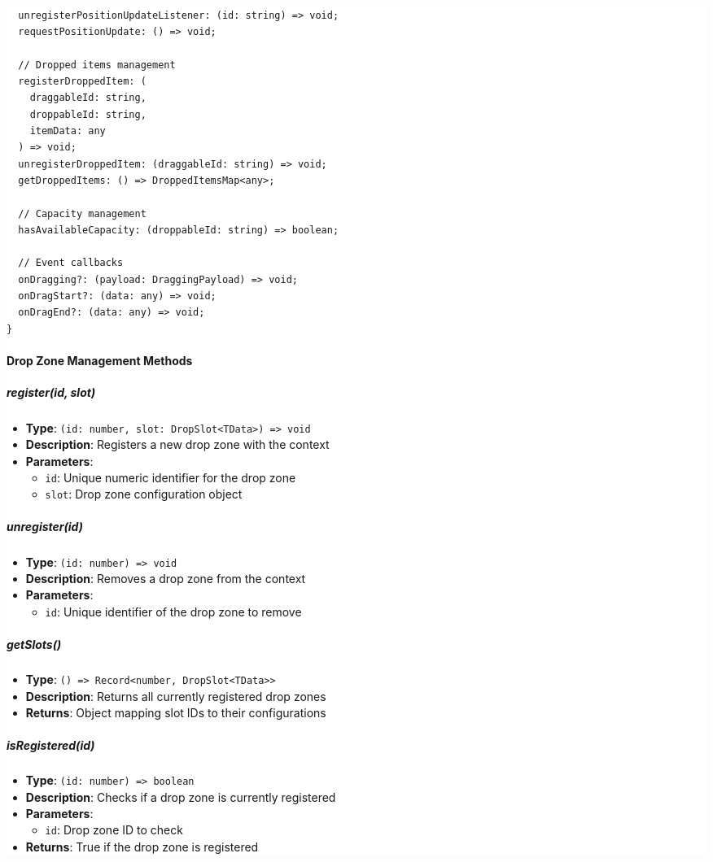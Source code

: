```tsx
  unregisterPositionUpdateListener: (id: string) => void;
  requestPositionUpdate: () => void;

  // Dropped items management
  registerDroppedItem: (
    draggableId: string,
    droppableId: string,
    itemData: any
  ) => void;
  unregisterDroppedItem: (draggableId: string) => void;
  getDroppedItems: () => DroppedItemsMap<any>;

  // Capacity management
  hasAvailableCapacity: (droppableId: string) => boolean;

  // Event callbacks
  onDragging?: (payload: DraggingPayload) => void;
  onDragStart?: (data: any) => void;
  onDragEnd?: (data: any) => void;
}
```

#### Drop Zone Management Methods

##### register(id, slot)

- **Type**: `(id: number, slot: DropSlot<TData>) => void`
- **Description**: Registers a new drop zone with the context
- **Parameters**:
  - `id`: Unique numeric identifier for the drop zone
  - `slot`: Drop zone configuration object

##### unregister(id)

- **Type**: `(id: number) => void`
- **Description**: Removes a drop zone from the context
- **Parameters**:
  - `id`: Unique identifier of the drop zone to remove

##### getSlots()

- **Type**: `() => Record<number, DropSlot<TData>>`
- **Description**: Returns all currently registered drop zones
- **Returns**: Object mapping slot IDs to their configurations

##### isRegistered(id)

- **Type**: `(id: number) => boolean`
- **Description**: Checks if a drop zone is currently registered
- **Parameters**:
  - `id`: Drop zone ID to check
- **Returns**: True if the drop zone is registered
